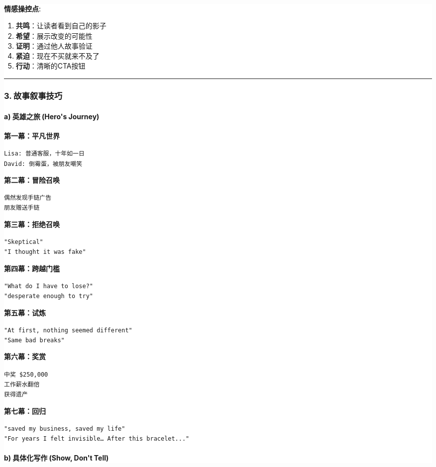 **情感操控点**:
1. **共鸣**：让读者看到自己的影子
2. **希望**：展示改变的可能性
3. **证明**：通过他人故事验证
4. **紧迫**：现在不买就来不及了
5. **行动**：清晰的CTA按钮

---

### 3. 故事叙事技巧

#### a) 英雄之旅 (Hero's Journey)

**第一幕：平凡世界**
```
Lisa: 普通客服，十年如一日
David: 倒霉蛋，被朋友嘲笑
```

**第二幕：冒险召唤**
```
偶然发现手链广告
朋友赠送手链
```

**第三幕：拒绝召唤**
```
"Skeptical"
"I thought it was fake"
```

**第四幕：跨越门槛**
```
"What do I have to lose?"
"desperate enough to try"
```

**第五幕：试炼**
```
"At first, nothing seemed different"
"Same bad breaks"
```

**第六幕：奖赏**
```
中奖 $250,000
工作薪水翻倍
获得遗产
```

**第七幕：回归**
```
"saved my business, saved my life"
"For years I felt invisible… After this bracelet..."
```

#### b) 具体化写作 (Show, Don't Tell)
